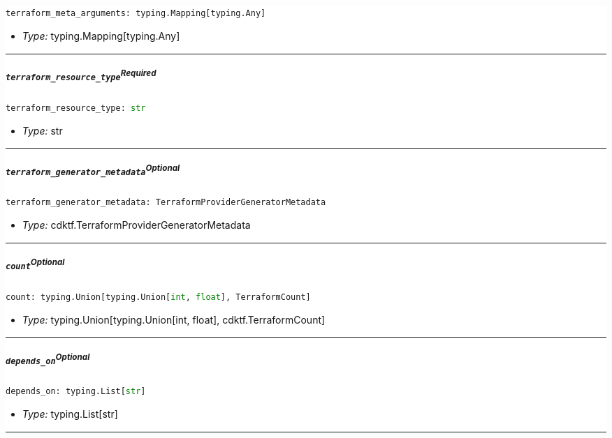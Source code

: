 ```python
terraform_meta_arguments: typing.Mapping[typing.Any]
```

- *Type:* typing.Mapping[typing.Any]

---

##### `terraform_resource_type`<sup>Required</sup> <a name="terraform_resource_type" id="rhizo-co-terraform-provider-oci.dataOciDataSafeTargetDatabasesColumns.DataOciDataSafeTargetDatabasesColumns.property.terraformResourceType"></a>

```python
terraform_resource_type: str
```

- *Type:* str

---

##### `terraform_generator_metadata`<sup>Optional</sup> <a name="terraform_generator_metadata" id="rhizo-co-terraform-provider-oci.dataOciDataSafeTargetDatabasesColumns.DataOciDataSafeTargetDatabasesColumns.property.terraformGeneratorMetadata"></a>

```python
terraform_generator_metadata: TerraformProviderGeneratorMetadata
```

- *Type:* cdktf.TerraformProviderGeneratorMetadata

---

##### `count`<sup>Optional</sup> <a name="count" id="rhizo-co-terraform-provider-oci.dataOciDataSafeTargetDatabasesColumns.DataOciDataSafeTargetDatabasesColumns.property.count"></a>

```python
count: typing.Union[typing.Union[int, float], TerraformCount]
```

- *Type:* typing.Union[typing.Union[int, float], cdktf.TerraformCount]

---

##### `depends_on`<sup>Optional</sup> <a name="depends_on" id="rhizo-co-terraform-provider-oci.dataOciDataSafeTargetDatabasesColumns.DataOciDataSafeTargetDatabasesColumns.property.dependsOn"></a>

```python
depends_on: typing.List[str]
```

- *Type:* typing.List[str]

---